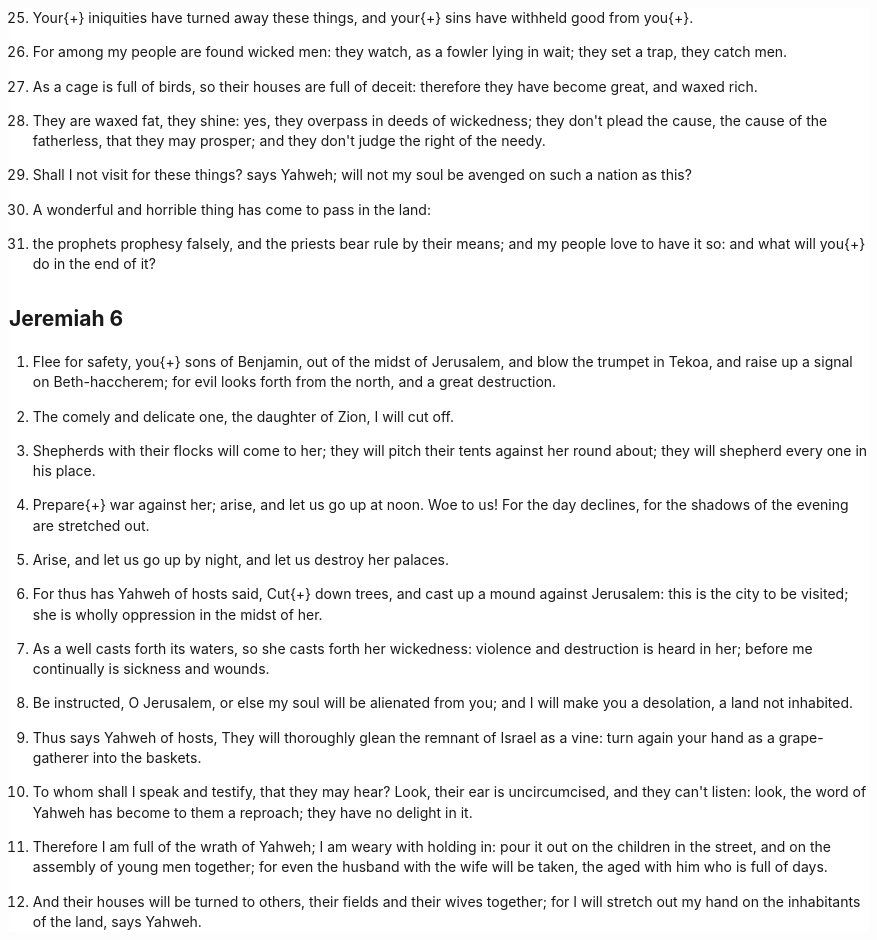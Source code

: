 25. Your{+} iniquities have turned away these things, and your{+} sins have withheld good from you{+}.

26. For among my people are found wicked men: they watch, as a fowler lying in wait; they set a trap, they catch men.

27. As a cage is full of birds, so their houses are full of deceit: therefore they have become great, and waxed rich.

28. They are waxed fat, they shine: yes, they overpass in deeds of wickedness; they don't plead the cause, the cause of the fatherless, that they may prosper; and they don't judge the right of the needy.

29. Shall I not visit for these things? says Yahweh; will not my soul be avenged on such a nation as this?

30. A wonderful and horrible thing has come to pass in the land:

31. the prophets prophesy falsely, and the priests bear rule by their means; and my people love to have it so: and what will you{+} do in the end of it?

## Jeremiah 6

1. Flee for safety, you{+} sons of Benjamin, out of the midst of Jerusalem, and blow the trumpet in Tekoa, and raise up a signal on Beth-haccherem; for evil looks forth from the north, and a great destruction.

2. The comely and delicate one, the daughter of Zion, I will cut off.

3. Shepherds with their flocks will come to her; they will pitch their tents against her round about; they will shepherd every one in his place.

4. Prepare{+} war against her; arise, and let us go up at noon. Woe to us! For the day declines, for the shadows of the evening are stretched out.

5. Arise, and let us go up by night, and let us destroy her palaces.

6. For thus has Yahweh of hosts said, Cut{+} down trees, and cast up a mound against Jerusalem: this is the city to be visited; she is wholly oppression in the midst of her.

7. As a well casts forth its waters, so she casts forth her wickedness: violence and destruction is heard in her; before me continually is sickness and wounds.

8. Be instructed, O Jerusalem, or else my soul will be alienated from you; and I will make you a desolation, a land not inhabited.

9. Thus says Yahweh of hosts, They will thoroughly glean the remnant of Israel as a vine: turn again your hand as a grape-gatherer into the baskets.

10. To whom shall I speak and testify, that they may hear? Look, their ear is uncircumcised, and they can't listen: look, the word of Yahweh has become to them a reproach; they have no delight in it.

11. Therefore I am full of the wrath of Yahweh; I am weary with holding in: pour it out on the children in the street, and on the assembly of young men together; for even the husband with the wife will be taken, the aged with him who is full of days.

12. And their houses will be turned to others, their fields and their wives together; for I will stretch out my hand on the inhabitants of the land, says Yahweh.
